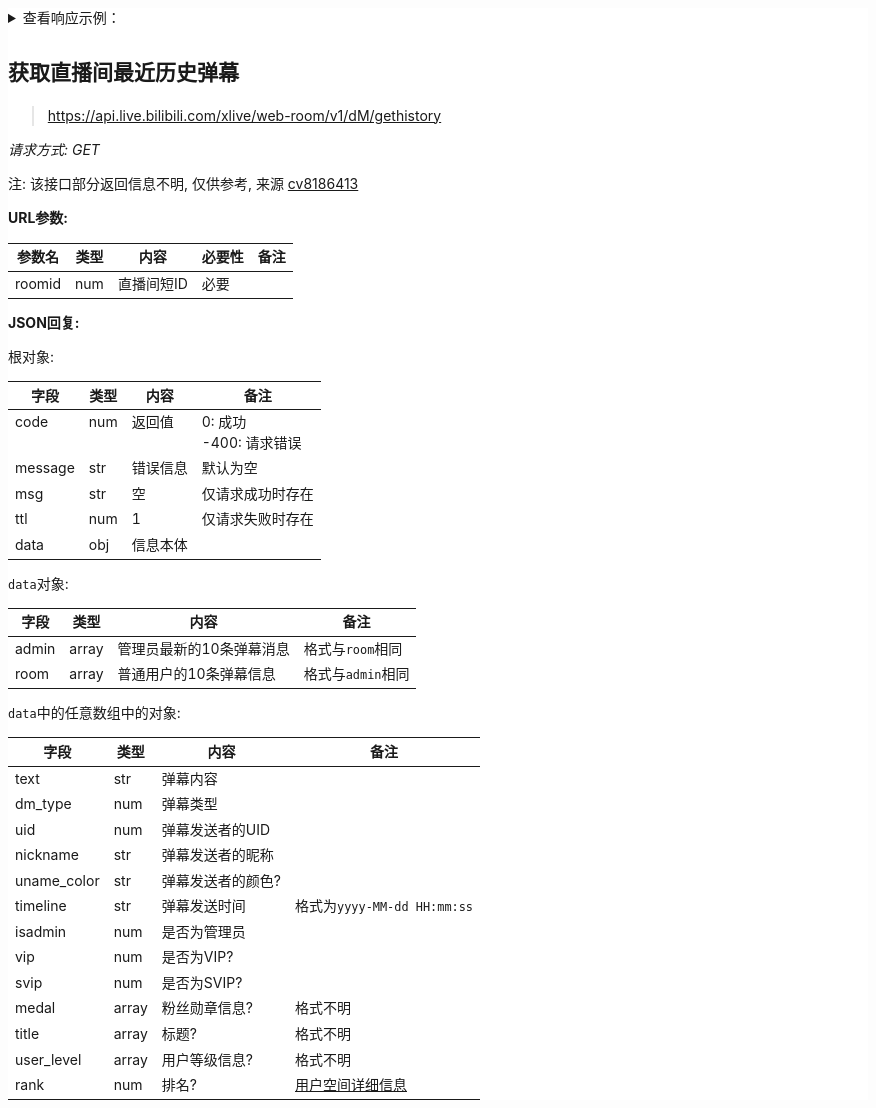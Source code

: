 <details><summary>查看响应示例：</summary></details>

## 获取直播间最近历史弹幕

> https://api.live.bilibili.com/xlive/web-room/v1/dM/gethistory



*请求方式: GET*

注: 该接口部分返回信息不明, 仅供参考, 来源 [cv8186413](https://www.bilibili.com/read/cv8186413/)

**URL参数:**

| 参数名 | 类型 | 内容 | 必要性 | 备注 |
| ----- | ---- | --- | - | - |
| roomid | num | 直播间短ID | 必要 | |

**JSON回复:**

根对象:

| 字段 | 类型 | 内容 | 备注 |
| --- | --- | --- | --- |
| code | num | 返回值 | 0: 成功<br />-400: 请求错误 |
| message | str | 错误信息 | 默认为空 |
| msg | str | 空 | 仅请求成功时存在 |
| ttl | num | 1 | 仅请求失败时存在 |
| data | obj | 信息本体 | |

`data`对象:

| 字段 | 类型 | 内容 | 备注 |
| --- | --- | --- | --- |
| admin | array | 管理员最新的10条弹幕消息 | 格式与`room`相同 |
| room | array | 普通用户的10条弹幕信息 | 格式与`admin`相同 |

`data`中的任意数组中的对象:

| 字段 | 类型 | 内容 | 备注 |
| --- | --- | --- | --- |
| text | str | 弹幕内容 | |
| dm_type | num | 弹幕类型 | |
| uid | num | 弹幕发送者的UID | |
| nickname | str | 弹幕发送者的昵称 | |
| uname_color | str | 弹幕发送者的颜色? | |
| timeline | str | 弹幕发送时间 | 格式为`yyyy-MM-dd HH:mm:ss` |
| isadmin | num | 是否为管理员 | |
| vip | num | 是否为VIP? ||
| svip | num | 是否为SVIP? ||
| medal | array | 粉丝勋章信息? | 格式不明 |
| title | array | 标题? | 格式不明 |
| user_level | array | 用户等级信息? | 格式不明 |
| rank | num | 排名? | [用户空间详细信息](../user/info.md#获取用户详细信息) |